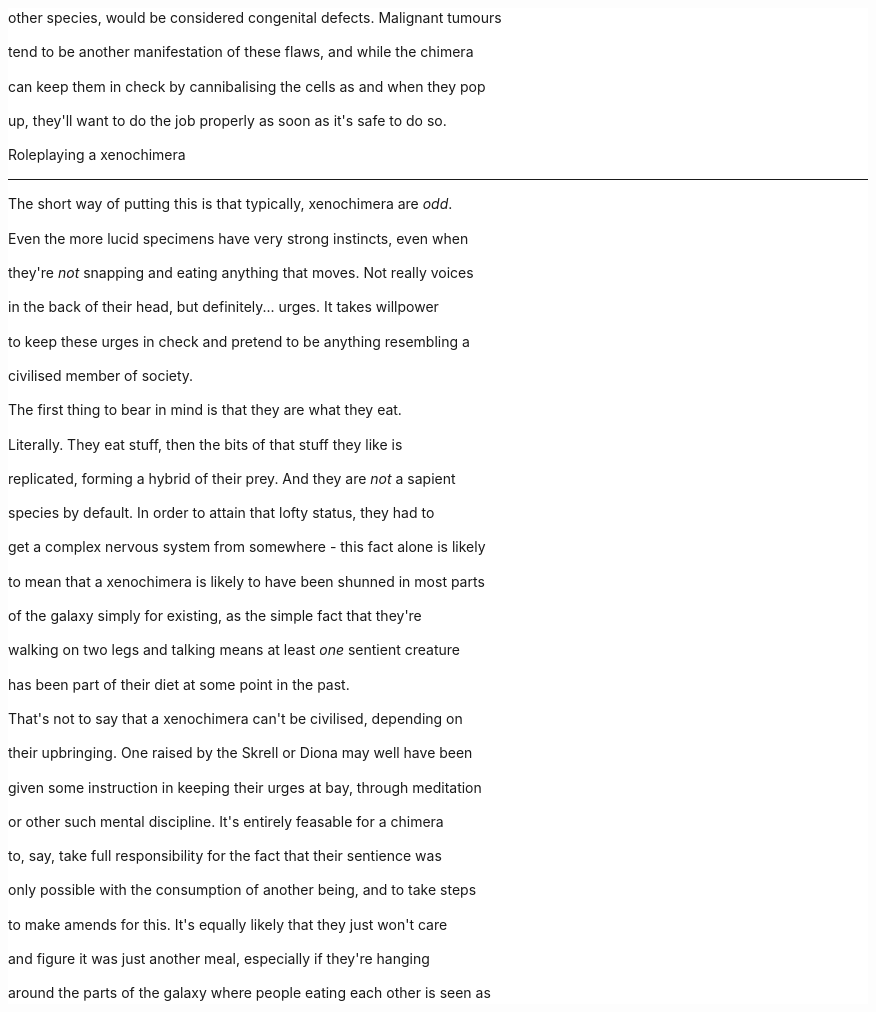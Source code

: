 other species, would be considered congenital defects. Malignant tumours

tend to be another manifestation of these flaws, and while the chimera

can keep them in check by cannibalising the cells as and when they pop

up, they'll want to do the job properly as soon as it's safe to do so.



Roleplaying a xenochimera

-------------------------



The short way of putting this is that typically, xenochimera are *odd*.

Even the more lucid specimens have very strong instincts, even when

they're *not* snapping and eating anything that moves. Not really voices

in the back of their head, but definitely... urges. It takes willpower

to keep these urges in check and pretend to be anything resembling a

civilised member of society.



The first thing to bear in mind is that they are what they eat.

Literally. They eat stuff, then the bits of that stuff they like is

replicated, forming a hybrid of their prey. And they are *not* a sapient

species by default. In order to attain that lofty status, they had to

get a complex nervous system from somewhere - this fact alone is likely

to mean that a xenochimera is likely to have been shunned in most parts

of the galaxy simply for existing, as the simple fact that they're

walking on two legs and talking means at least *one* sentient creature

has been part of their diet at some point in the past.



That's not to say that a xenochimera can't be civilised, depending on

their upbringing. One raised by the Skrell or Diona may well have been

given some instruction in keeping their urges at bay, through meditation

or other such mental discipline. It's entirely feasable for a chimera

to, say, take full responsibility for the fact that their sentience was

only possible with the consumption of another being, and to take steps

to make amends for this. It's equally likely that they just won't care

and figure it was just another meal, especially if they're hanging

around the parts of the galaxy where people eating each other is seen as
